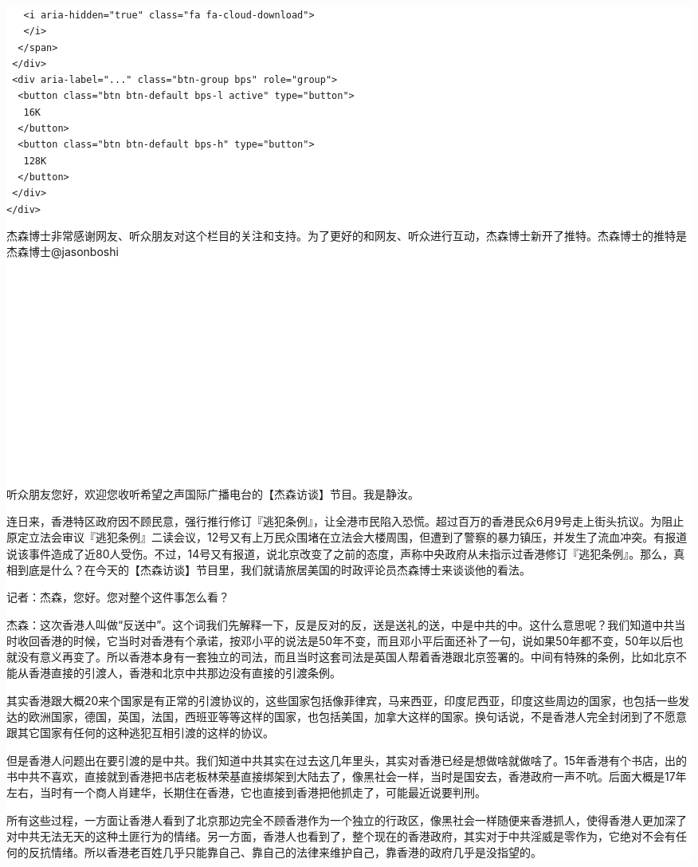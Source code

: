        <i aria-hidden="true" class="fa fa-cloud-download">
       </i>
      </span>
     </div>
     <div aria-label="..." class="btn-group bps" role="group">
      <button class="btn btn-default bps-l active" type="button">
       16K
      </button>
      <button class="btn btn-default bps-h" type="button">
       128K
      </button>
     </div>
    </div>
   </div>
  </div>
 </div>
 <p>
  杰森博士非常感谢网友、听众朋友对这个栏目的关注和支持。为了更好的和网友、听众进行互动，杰森博士新开了推特。杰森博士的推特是 杰森博士@jasonboshi
 </p>
 <div class="widget ad-300x250 ad-ecf">
  
  <ins class="adsbygoogle" data-ad-client="ca-pub-1519518652909441" data-ad-slot="9768754376" style="display:inline-block;width:300px;height:250px">
  </ins>
 </div>
 <p>
  听众朋友您好，欢迎您收听希望之声国际广播电台的【杰森访谈】节目。我是静汝。
 </p>
 <p>
  连日来，香港特区政府因不顾民意，强行推行修订『逃犯条例』，让全港市民陷入恐慌。超过百万的香港民众6月9号走上街头抗议。为阻止原定立法会审议『逃犯条例』二读会议，12号又有上万民众围堵在立法会大楼周围，但遭到了警察的暴力镇压，并发生了流血冲突。有报道说该事件造成了近80人受伤。不过，14号又有报道，说北京改变了之前的态度，声称中央政府从未指示过香港修订『逃犯条例』。那么，真相到底是什么？在今天的【杰森访谈】节目里，我们就请旅居美国的时政评论员杰森博士来谈谈他的看法。
 </p>
 <div class="sohzw-video-wrapper">
  <div class="ar-wrap-4x3">
   <div class="ar-wrap-inside-fill">
   </div>
  </div>
 </div>
 <p>
  记者：杰森，您好。您对整个这件事怎么看？
 </p>
 <p>
  杰森：这次香港人叫做“反送中”。这个词我们先解释一下，反是反对的反，送是送礼的送，中是中共的中。这什么意思呢？我们知道中共当时收回香港的时候，它当时对香港有个承诺，按邓小平的说法是50年不变，而且邓小平后面还补了一句，说如果50年都不变，50年以后也就没有意义再变了。所以香港本身有一套独立的司法，而且当时这套司法是英国人帮着香港跟北京签署的。中间有特殊的条例，比如北京不能从香港直接的引渡人，香港和北京中共那边没有直接的引渡条例。
 </p>
 <p>
  其实香港跟大概20来个国家是有正常的引渡协议的，这些国家包括像菲律宾，马来西亚，印度尼西亚，印度这些周边的国家，也包括一些发达的欧洲国家，德国，英国，法国，西班亚等等这样的国家，也包括美国，加拿大这样的国家。换句话说，不是香港人完全封闭到了不愿意跟其它国家有任何的这种逃犯互相引渡的这样的协议。
 </p>
 <p>
  但是香港人问题出在要引渡的是中共。我们知道中共其实在过去这几年里头，其实对香港已经是想做啥就做啥了。15年香港有个书店，出的书中共不喜欢，直接就到香港把书店老板林荣基直接绑架到大陆去了，像黑社会一样，当时是国安去，香港政府一声不吭。后面大概是17年左右，当时有一个商人肖建华，长期住在香港，它也直接到香港把他抓走了，可能最近说要判刑。
 </p>
 <p>
  所有这些过程，一方面让香港人看到了北京那边完全不顾香港作为一个独立的行政区，像黑社会一样随便来香港抓人，使得香港人更加深了对中共无法无天的这种土匪行为的情绪。另一方面，香港人也看到了，整个现在的香港政府，其实对于中共淫威是零作为，它绝对不会有任何的反抗情绪。所以香港老百姓几乎只能靠自己、靠自己的法律来维护自己，靠香港的政府几乎是没指望的。
 </p>
 <p>